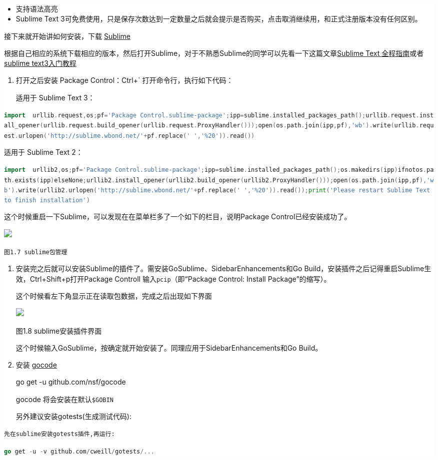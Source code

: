 * 支持语法高亮
* Sublime Text 3可免费使用，只是保存次数达到一定数量之后就会提示是否购买，点击取消继续用，和正式注册版本没有任何区别。

接下来就开始讲如何安装，下载 [Sublime](http://www.sublimetext.com/)

根据自己相应的系统下载相应的版本，然后打开Sublime，对于不熟悉Sublime的同学可以先看一下这篇文章[Sublime Text 全程指南](http://blog.jobbole.com/88648/)或者[sublime text3入门教程](http://blog.csdn.net/sam976/article/details/52076271)

1. 打开之后安装 Package Control：Ctrl+\` 打开命令行，执行如下代码：

   适用于 Sublime Text 3：

```go
import  urllib.request,os;pf='Package Control.sublime-package';ipp=sublime.installed_packages_path();urllib.request.install_opener(urllib.request.build_opener(urllib.request.ProxyHandler()));open(os.path.join(ipp,pf),'wb').write(urllib.request.urlopen('http://sublime.wbond.net/'+pf.replace(' ','%20')).read())
```

适用于 Sublime Text 2：

```go
import  urllib2,os;pf='Package Control.sublime-package';ipp=sublime.installed_packages_path();os.makedirs(ipp)ifnotos.path.exists(ipp)elseNone;urllib2.install_opener(urllib2.build_opener(urllib2.ProxyHandler()));open(os.path.join(ipp,pf),'wb').write(urllib2.urlopen('http://sublime.wbond.net/'+pf.replace(' ','%20')).read());print('Please restart Sublime Text to finish installation')
```

这个时候重启一下Sublime，可以发现在在菜单栏多了一个如下的栏目，说明Package Control已经安装成功了。

![](https://github.com/7th-heaven/build-web-application-with-golang/tree/606abd586a7270d0e48762cf0454ba0fac330698/zh/images/1.4.sublime3.png?raw=true)

```text
图1.7 sublime包管理
```

1. 安装完之后就可以安装Sublime的插件了。需安装GoSublime、SidebarEnhancements和Go Build，安装插件之后记得重启Sublime生效，Ctrl+Shift+p打开Package Controll 输入`pcip`（即“Package Control: Install Package”的缩写）。

   这个时候看左下角显示正在读取包数据，完成之后出现如下界面

   ![](https://github.com/7th-heaven/build-web-application-with-golang/tree/606abd586a7270d0e48762cf0454ba0fac330698/zh/images/1.4.sublime4.png?raw=true)

   图1.8 sublime安装插件界面

   这个时候输入GoSublime，按确定就开始安装了。同理应用于SidebarEnhancements和Go Build。

2. 安装 [gocode](https://github.com/nsf/gocode/)

   go get -u github.com/nsf/gocode

   gocode 将会安装在默认`$GOBIN`

   另外建议安装gotests\(生成测试代码\):

```text
先在sublime安装gotests插件,再运行:
```

```go
go get -u -v github.com/cweill/gotests/...
```
